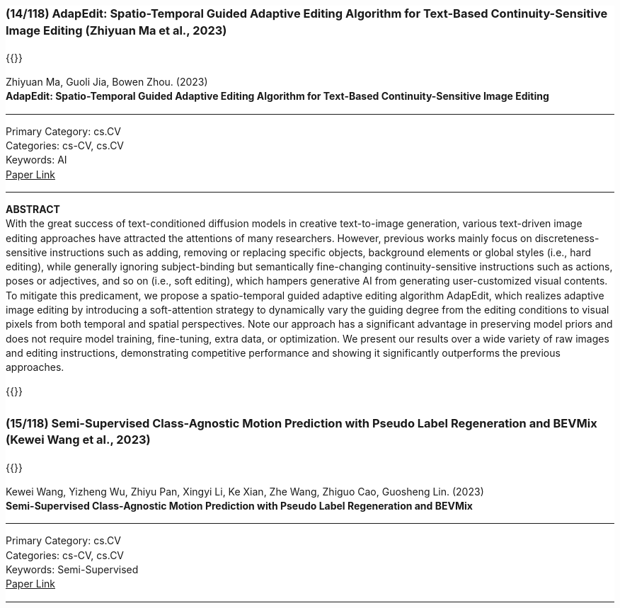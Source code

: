 
### (14/118) AdapEdit: Spatio-Temporal Guided Adaptive Editing Algorithm for Text-Based Continuity-Sensitive Image Editing (Zhiyuan Ma et al., 2023)

{{<citation>}}

Zhiyuan Ma, Guoli Jia, Bowen Zhou. (2023)  
**AdapEdit: Spatio-Temporal Guided Adaptive Editing Algorithm for Text-Based Continuity-Sensitive Image Editing**  

---
Primary Category: cs.CV  
Categories: cs-CV, cs.CV  
Keywords: AI  
[Paper Link](http://arxiv.org/abs/2312.08019v1)  

---


**ABSTRACT**  
With the great success of text-conditioned diffusion models in creative text-to-image generation, various text-driven image editing approaches have attracted the attentions of many researchers. However, previous works mainly focus on discreteness-sensitive instructions such as adding, removing or replacing specific objects, background elements or global styles (i.e., hard editing), while generally ignoring subject-binding but semantically fine-changing continuity-sensitive instructions such as actions, poses or adjectives, and so on (i.e., soft editing), which hampers generative AI from generating user-customized visual contents. To mitigate this predicament, we propose a spatio-temporal guided adaptive editing algorithm AdapEdit, which realizes adaptive image editing by introducing a soft-attention strategy to dynamically vary the guiding degree from the editing conditions to visual pixels from both temporal and spatial perspectives. Note our approach has a significant advantage in preserving model priors and does not require model training, fine-tuning, extra data, or optimization. We present our results over a wide variety of raw images and editing instructions, demonstrating competitive performance and showing it significantly outperforms the previous approaches.

{{</citation>}}


### (15/118) Semi-Supervised Class-Agnostic Motion Prediction with Pseudo Label Regeneration and BEVMix (Kewei Wang et al., 2023)

{{<citation>}}

Kewei Wang, Yizheng Wu, Zhiyu Pan, Xingyi Li, Ke Xian, Zhe Wang, Zhiguo Cao, Guosheng Lin. (2023)  
**Semi-Supervised Class-Agnostic Motion Prediction with Pseudo Label Regeneration and BEVMix**  

---
Primary Category: cs.CV  
Categories: cs-CV, cs.CV  
Keywords: Semi-Supervised  
[Paper Link](http://arxiv.org/abs/2312.08009v2)  

---

